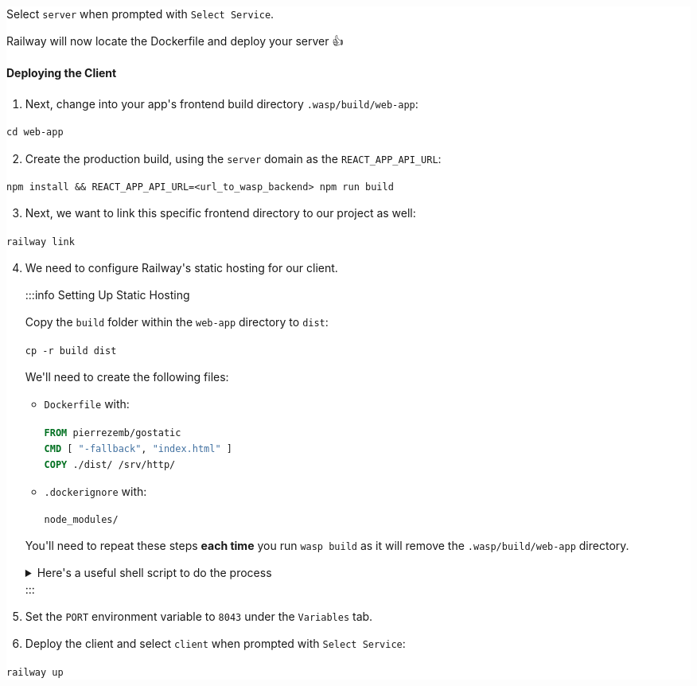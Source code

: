 Select `server` when prompted with `Select Service`.

Railway will now locate the Dockerfile and deploy your server 👍

#### Deploying the Client

1. Next, change into your app's frontend build directory `.wasp/build/web-app`:

  ```shell
  cd web-app
  ```

2. Create the production build, using the `server` domain as the `REACT_APP_API_URL`:

  ```shell
  npm install && REACT_APP_API_URL=<url_to_wasp_backend> npm run build
  ```

3. Next, we want to link this specific frontend directory to our project as well:

  ```shell
  railway link
  ```

4. We need to configure Railway's static hosting for our client.

   :::info Setting Up Static Hosting

   Copy the `build` folder within the `web-app` directory to `dist`:

   ```shell
   cp -r build dist
   ```

   We'll need to create the following files:

   - `Dockerfile` with:

     ```Dockerfile title="Dockerfile"
     FROM pierrezemb/gostatic
     CMD [ "-fallback", "index.html" ]
     COPY ./dist/ /srv/http/
     ```

   - `.dockerignore` with:
     ```bash title=".dockerignore"
     node_modules/
     ```

   You'll need to repeat these steps **each time** you run `wasp build` as it will remove the `.wasp/build/web-app` directory.

   <details><summary>
   Here's a useful shell script to do the process
   </summary></details>
   :::

5. Set the `PORT` environment variable to `8043` under the `Variables` tab.

6. Deploy the client and select `client` when prompted with `Select Service`:

```shell
railway up
```
